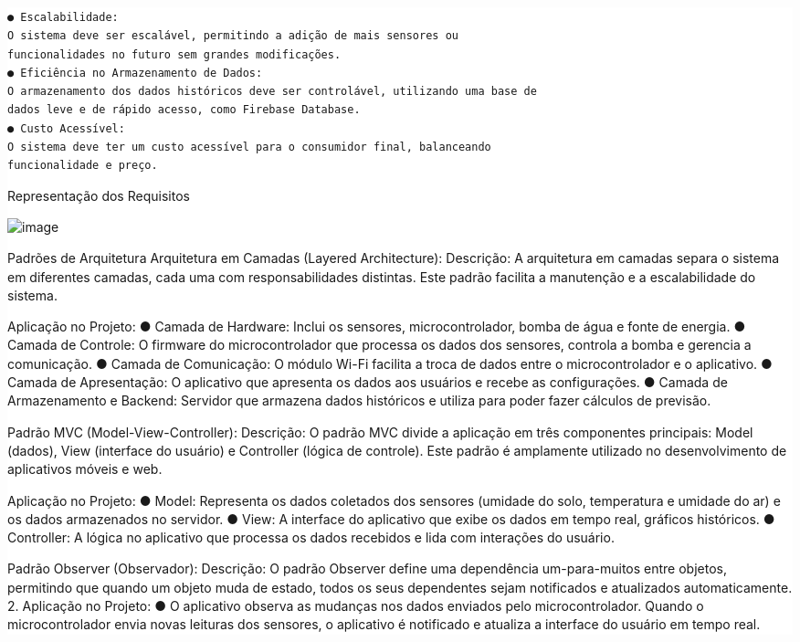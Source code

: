     ● Escalabilidade:
    O sistema deve ser escalável, permitindo a adição de mais sensores ou
    funcionalidades no futuro sem grandes modificações.
    ● Eficiência no Armazenamento de Dados:
    O armazenamento dos dados históricos deve ser controlável, utilizando uma base de
    dados leve e de rápido acesso, como Firebase Database.
    ● Custo Acessível:
    O sistema deve ter um custo acessível para o consumidor final, balanceando
    funcionalidade e preço.

Representação dos Requisitos

![image](https://github.com/user-attachments/assets/ea001c0b-e7a7-4cf0-877c-32190dddb9ad)

Padrões de Arquitetura
  Arquitetura em Camadas (Layered Architecture):
    Descrição: A arquitetura em camadas separa o sistema em diferentes camadas, cada
    uma com responsabilidades distintas. Este padrão facilita a manutenção e a
    escalabilidade do sistema.
    
  Aplicação no Projeto:
    ● Camada de Hardware: Inclui os sensores, microcontrolador, bomba de água
    e fonte de energia.
    ● Camada de Controle: O firmware do microcontrolador que processa os
    dados dos sensores, controla a bomba e gerencia a comunicação.
    ● Camada de Comunicação: O módulo Wi-Fi facilita a troca de dados entre o
    microcontrolador e o aplicativo.
    ● Camada de Apresentação: O aplicativo que apresenta os dados aos usuários
    e recebe as configurações.
    ● Camada de Armazenamento e Backend: Servidor que armazena dados
    históricos e utiliza para poder fazer cálculos de previsão.
    
  Padrão MVC (Model-View-Controller):
    Descrição: O padrão MVC divide a aplicação em três componentes principais: Model
    (dados), View (interface do usuário) e Controller (lógica de controle). Este padrão é
    amplamente utilizado no desenvolvimento de aplicativos móveis e web.
  
  Aplicação no Projeto:
      ● Model: Representa os dados coletados dos sensores (umidade do solo,
      temperatura e umidade do ar) e os dados armazenados no servidor.
      ● View: A interface do aplicativo que exibe os dados em tempo real, gráficos
      históricos.
      ● Controller: A lógica no aplicativo que processa os dados recebidos e lida
      com interações do usuário.
      
  Padrão Observer (Observador):
    Descrição: O padrão Observer define uma dependência um-para-muitos entre
    objetos, permitindo que quando um objeto muda de estado, todos os seus
    dependentes sejam notificados e atualizados automaticamente.
    2. Aplicação no Projeto:
    ● O aplicativo observa as mudanças nos dados enviados pelo
    microcontrolador. Quando o microcontrolador envia novas leituras
    dos sensores, o aplicativo é notificado e atualiza a interface do
    usuário em tempo real.
    